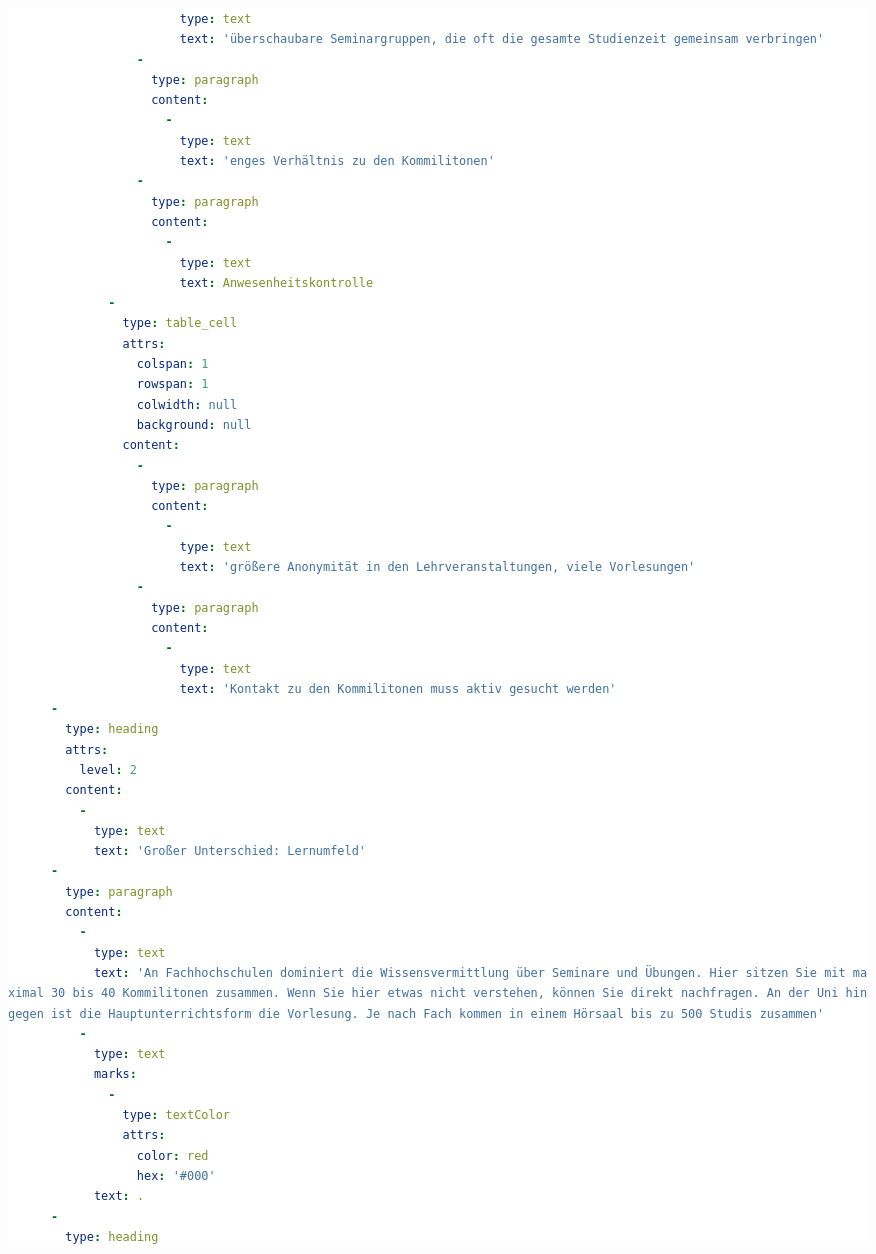 ```yaml
                        type: text
                        text: 'überschaubare Seminargruppen, die oft die gesamte Studienzeit gemeinsam verbringen'
                  -
                    type: paragraph
                    content:
                      -
                        type: text
                        text: 'enges Verhältnis zu den Kommilitonen'
                  -
                    type: paragraph
                    content:
                      -
                        type: text
                        text: Anwesenheitskontrolle
              -
                type: table_cell
                attrs:
                  colspan: 1
                  rowspan: 1
                  colwidth: null
                  background: null
                content:
                  -
                    type: paragraph
                    content:
                      -
                        type: text
                        text: 'größere Anonymität in den Lehrveranstaltungen, viele Vorlesungen'
                  -
                    type: paragraph
                    content:
                      -
                        type: text
                        text: 'Kontakt zu den Kommilitonen muss aktiv gesucht werden'
      -
        type: heading
        attrs:
          level: 2
        content:
          -
            type: text
            text: 'Großer Unterschied: Lernumfeld'
      -
        type: paragraph
        content:
          -
            type: text
            text: 'An Fachhochschulen dominiert die Wissensvermittlung über Seminare und Übungen. Hier sitzen Sie mit maximal 30 bis 40 Kommilitonen zusammen. Wenn Sie hier etwas nicht verstehen, können Sie direkt nachfragen. An der Uni hingegen ist die Hauptunterrichtsform die Vorlesung. Je nach Fach kommen in einem Hörsaal bis zu 500 Studis zusammen'
          -
            type: text
            marks:
              -
                type: textColor
                attrs:
                  color: red
                  hex: '#000'
            text: .
      -
        type: heading
```